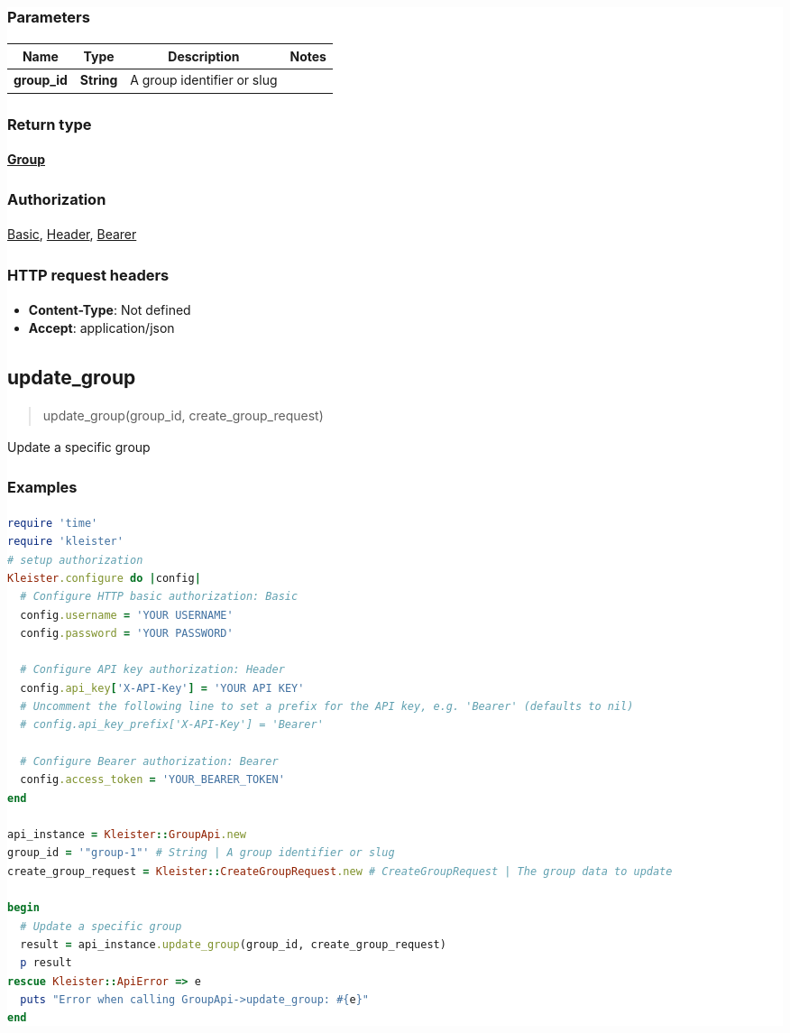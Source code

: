 ### Parameters

| Name | Type | Description | Notes |
| ---- | ---- | ----------- | ----- |
| **group_id** | **String** | A group identifier or slug |  |

### Return type

[**Group**](Group.md)

### Authorization

[Basic](../README.md#Basic), [Header](../README.md#Header), [Bearer](../README.md#Bearer)

### HTTP request headers

- **Content-Type**: Not defined
- **Accept**: application/json


## update_group

> <Group> update_group(group_id, create_group_request)

Update a specific group

### Examples

```ruby
require 'time'
require 'kleister'
# setup authorization
Kleister.configure do |config|
  # Configure HTTP basic authorization: Basic
  config.username = 'YOUR USERNAME'
  config.password = 'YOUR PASSWORD'

  # Configure API key authorization: Header
  config.api_key['X-API-Key'] = 'YOUR API KEY'
  # Uncomment the following line to set a prefix for the API key, e.g. 'Bearer' (defaults to nil)
  # config.api_key_prefix['X-API-Key'] = 'Bearer'

  # Configure Bearer authorization: Bearer
  config.access_token = 'YOUR_BEARER_TOKEN'
end

api_instance = Kleister::GroupApi.new
group_id = '"group-1"' # String | A group identifier or slug
create_group_request = Kleister::CreateGroupRequest.new # CreateGroupRequest | The group data to update

begin
  # Update a specific group
  result = api_instance.update_group(group_id, create_group_request)
  p result
rescue Kleister::ApiError => e
  puts "Error when calling GroupApi->update_group: #{e}"
end
```
